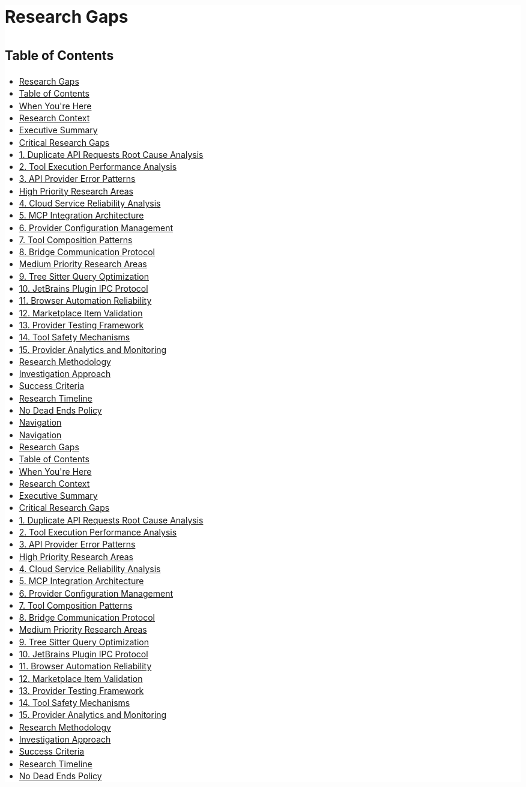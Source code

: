 # Research Gaps

## Table of Contents

* [Research Gaps](#research-gaps)
* [Table of Contents](#table-of-contents)
* [When You're Here](#when-youre-here)
* [Research Context](#research-context)
* [Executive Summary](#executive-summary)
* [Critical Research Gaps](#critical-research-gaps)
* [1. Duplicate API Requests Root Cause Analysis](#1-duplicate-api-requests-root-cause-analysis)
* [2. Tool Execution Performance Analysis](#2-tool-execution-performance-analysis)
* [3. API Provider Error Patterns](#3-api-provider-error-patterns)
* [High Priority Research Areas](#high-priority-research-areas)
* [4. Cloud Service Reliability Analysis](#4-cloud-service-reliability-analysis)
* [5. MCP Integration Architecture](#5-mcp-integration-architecture)
* [6. Provider Configuration Management](#6-provider-configuration-management)
* [7. Tool Composition Patterns](#7-tool-composition-patterns)
* [8. Bridge Communication Protocol](#8-bridge-communication-protocol)
* [Medium Priority Research Areas](#medium-priority-research-areas)
* [9. Tree Sitter Query Optimization](#9-tree-sitter-query-optimization)
* [10. JetBrains Plugin IPC Protocol](#10-jetbrains-plugin-ipc-protocol)
* [11. Browser Automation Reliability](#11-browser-automation-reliability)
* [12. Marketplace Item Validation](#12-marketplace-item-validation)
* [13. Provider Testing Framework](#13-provider-testing-framework)
* [14. Tool Safety Mechanisms](#14-tool-safety-mechanisms)
* [15. Provider Analytics and Monitoring](#15-provider-analytics-and-monitoring)
* [Research Methodology](#research-methodology)
* [Investigation Approach](#investigation-approach)
* [Success Criteria](#success-criteria)
* [Research Timeline](#research-timeline)
* [No Dead Ends Policy](#no-dead-ends-policy)
* [Navigation](#navigation)
* [Navigation](#navigation)
* [Research Gaps](#research-gaps)
* [Table of Contents](#table-of-contents)
* [When You're Here](#when-youre-here)
* [Research Context](#research-context)
* [Executive Summary](#executive-summary)
* [Critical Research Gaps](#critical-research-gaps)
* [1. Duplicate API Requests Root Cause Analysis](#1-duplicate-api-requests-root-cause-analysis)
* [2. Tool Execution Performance Analysis](#2-tool-execution-performance-analysis)
* [3. API Provider Error Patterns](#3-api-provider-error-patterns)
* [High Priority Research Areas](#high-priority-research-areas)
* [4. Cloud Service Reliability Analysis](#4-cloud-service-reliability-analysis)
* [5. MCP Integration Architecture](#5-mcp-integration-architecture)
* [6. Provider Configuration Management](#6-provider-configuration-management)
* [7. Tool Composition Patterns](#7-tool-composition-patterns)
* [8. Bridge Communication Protocol](#8-bridge-communication-protocol)
* [Medium Priority Research Areas](#medium-priority-research-areas)
* [9. Tree Sitter Query Optimization](#9-tree-sitter-query-optimization)
* [10. JetBrains Plugin IPC Protocol](#10-jetbrains-plugin-ipc-protocol)
* [11. Browser Automation Reliability](#11-browser-automation-reliability)
* [12. Marketplace Item Validation](#12-marketplace-item-validation)
* [13. Provider Testing Framework](#13-provider-testing-framework)
* [14. Tool Safety Mechanisms](#14-tool-safety-mechanisms)
* [15. Provider Analytics and Monitoring](#15-provider-analytics-and-monitoring)
* [Research Methodology](#research-methodology)
* [Investigation Approach](#investigation-approach)
* [Success Criteria](#success-criteria)
* [Research Timeline](#research-timeline)
* [No Dead Ends Policy](#no-dead-ends-policy)